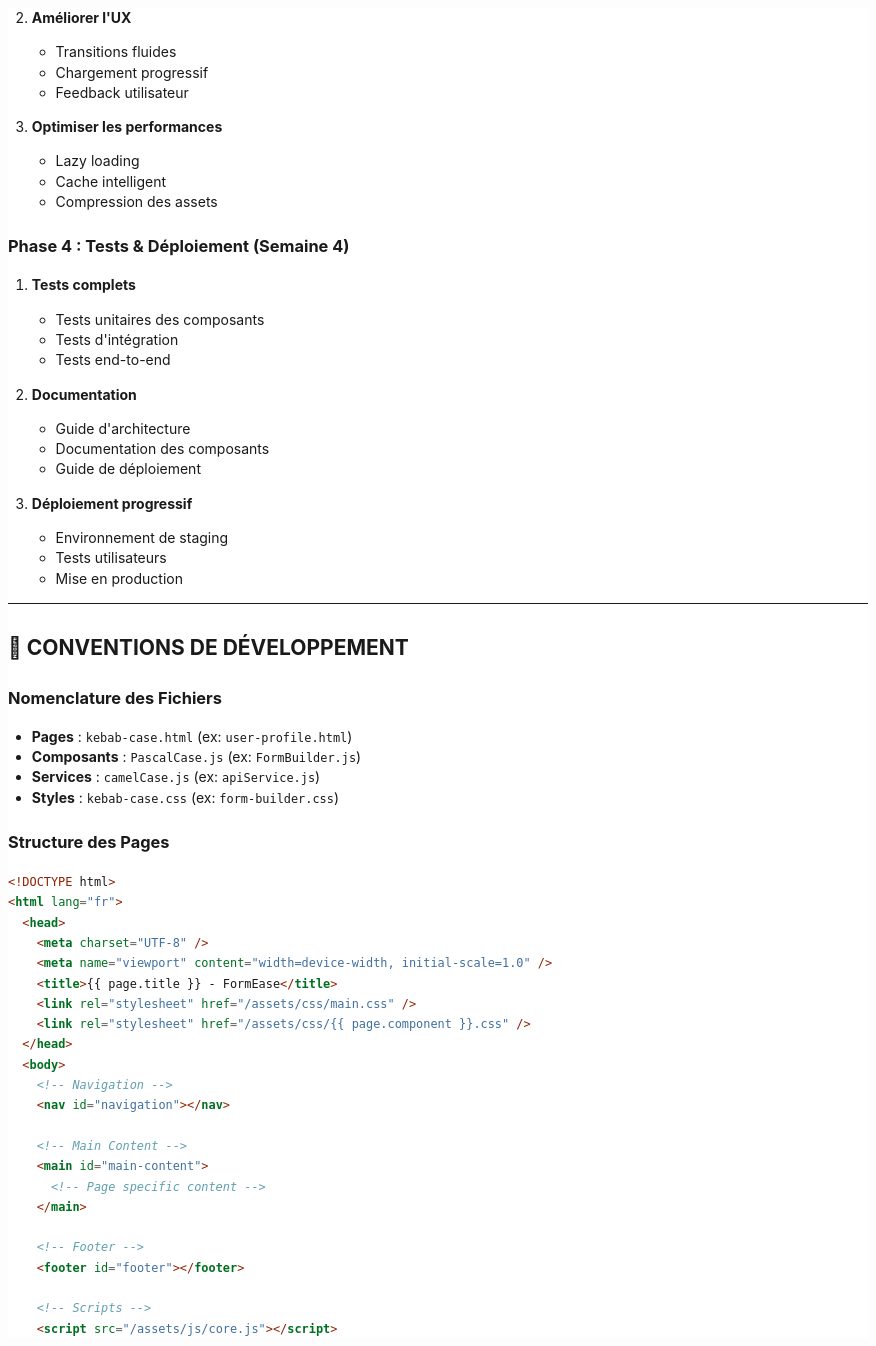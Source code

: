 2. **Améliorer l'UX**

   - Transitions fluides
   - Chargement progressif
   - Feedback utilisateur

3. **Optimiser les performances**
   - Lazy loading
   - Cache intelligent
   - Compression des assets

### **Phase 4 : Tests & Déploiement (Semaine 4)**

1. **Tests complets**

   - Tests unitaires des composants
   - Tests d'intégration
   - Tests end-to-end

2. **Documentation**

   - Guide d'architecture
   - Documentation des composants
   - Guide de déploiement

3. **Déploiement progressif**
   - Environnement de staging
   - Tests utilisateurs
   - Mise en production

---

## 📐 **CONVENTIONS DE DÉVELOPPEMENT**

### **Nomenclature des Fichiers**

- **Pages** : `kebab-case.html` (ex: `user-profile.html`)
- **Composants** : `PascalCase.js` (ex: `FormBuilder.js`)
- **Services** : `camelCase.js` (ex: `apiService.js`)
- **Styles** : `kebab-case.css` (ex: `form-builder.css`)

### **Structure des Pages**

```html
<!DOCTYPE html>
<html lang="fr">
  <head>
    <meta charset="UTF-8" />
    <meta name="viewport" content="width=device-width, initial-scale=1.0" />
    <title>{{ page.title }} - FormEase</title>
    <link rel="stylesheet" href="/assets/css/main.css" />
    <link rel="stylesheet" href="/assets/css/{{ page.component }}.css" />
  </head>
  <body>
    <!-- Navigation -->
    <nav id="navigation"></nav>

    <!-- Main Content -->
    <main id="main-content">
      <!-- Page specific content -->
    </main>

    <!-- Footer -->
    <footer id="footer"></footer>

    <!-- Scripts -->
    <script src="/assets/js/core.js"></script>
```